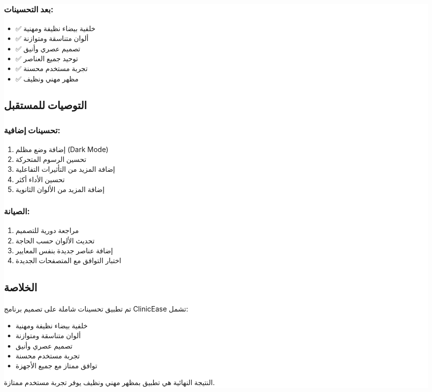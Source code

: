 ### بعد التحسينات:
- ✅ خلفية بيضاء نظيفة ومهنية
- ✅ ألوان متناسقة ومتوازنة
- ✅ تصميم عصري وأنيق
- ✅ توحيد جميع العناصر
- ✅ تجربة مستخدم محسنة
- ✅ مظهر مهني ونظيف

## التوصيات للمستقبل

### تحسينات إضافية:
1. إضافة وضع مظلم (Dark Mode)
2. تحسين الرسوم المتحركة
3. إضافة المزيد من التأثيرات التفاعلية
4. تحسين الأداء أكثر
5. إضافة المزيد من الألوان الثانوية

### الصيانة:
1. مراجعة دورية للتصميم
2. تحديث الألوان حسب الحاجة
3. إضافة عناصر جديدة بنفس المعايير
4. اختبار التوافق مع المتصفحات الجديدة

## الخلاصة

تم تطبيق تحسينات شاملة على تصميم برنامج ClinicEase تشمل:
- خلفية بيضاء نظيفة ومهنية
- ألوان متناسقة ومتوازنة
- تصميم عصري وأنيق
- تجربة مستخدم محسنة
- توافق ممتاز مع جميع الأجهزة

النتيجة النهائية هي تطبيق بمظهر مهني ونظيف يوفر تجربة مستخدم ممتازة.